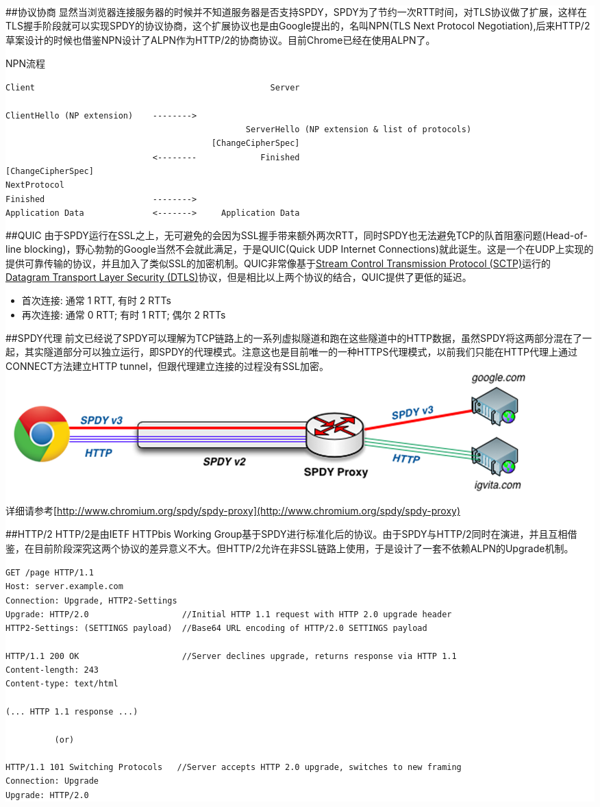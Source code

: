 ##协议协商
显然当浏览器连接服务器的时候并不知道服务器是否支持SPDY，SPDY为了节约一次RTT时间，对TLS协议做了扩展，这样在TLS握手阶段就可以实现SPDY的协议协商，这个扩展协议也是由Google提出的，名叫NPN(TLS Next Protocol Negotiation),后来HTTP/2草案设计的时候也借鉴NPN设计了ALPN作为HTTP/2的协商协议。目前Chrome已经在使用ALPN了。

NPN流程

```
Client                                                Server

ClientHello (NP extension)    -------->
                                                 ServerHello (NP extension & list of protocols)
                                          [ChangeCipherSpec]
                              <--------             Finished
[ChangeCipherSpec]
NextProtocol
Finished                      -------->
Application Data              <------->     Application Data
```

##QUIC
由于SPDY运行在SSL之上，无可避免的会因为SSL握手带来额外两次RTT，同时SPDY也无法避免TCP的队首阻塞问题(Head-of-line blocking)，野心勃勃的Google当然不会就此满足，于是QUIC(Quick UDP Internet Connections)就此诞生。这是一个在UDP上实现的提供可靠传输的协议，并且加入了类似SSL的加密机制。QUIC非常像基于[Stream Control Transmission Protocol (SCTP)](http://en.wikipedia.org/wiki/Stream_Control_Transmission_Protocol)运行的[Datagram Transport Layer Security (DTLS)](http://en.wikipedia.org/wiki/Datagram_Transport_Layer_Security)协议，但是相比以上两个协议的结合，QUIC提供了更低的延迟。  
* 首次连接: 通常 1 RTT, 有时 2 RTTs  
* 再次连接: 通常 0 RTT; 有时 1 RTT; 偶尔 2 RTTs  

##SPDY代理
前文已经说了SPDY可以理解为TCP链路上的一系列虚拟隧道和跑在这些隧道中的HTTP数据，虽然SPDY将这两部分混在了一起，其实隧道部分可以独立运行，即SPDY的代理模式。注意这也是目前唯一的一种HTTPS代理模式，以前我们只能在HTTP代理上通过CONNECT方法建立HTTP tunnel，但跟代理建立连接的过程没有SSL加密。
![spdy proxy](images/spdy-proxy.png)

详细请参考[http://www.chromium.org/spdy/spdy-proxy](http://www.chromium.org/spdy/spdy-proxy)

##HTTP/2
HTTP/2是由IETF HTTPbis Working Group基于SPDY进行标准化后的协议。由于SPDY与HTTP/2同时在演进，并且互相借鉴，在目前阶段深究这两个协议的差异意义不大。但HTTP/2允许在非SSL链路上使用，于是设计了一套不依赖ALPN的Upgrade机制。

```
GET /page HTTP/1.1
Host: server.example.com
Connection: Upgrade, HTTP2-Settings
Upgrade: HTTP/2.0                   //Initial HTTP 1.1 request with HTTP 2.0 upgrade header
HTTP2-Settings: (SETTINGS payload)  //Base64 URL encoding of HTTP/2.0 SETTINGS payload

HTTP/1.1 200 OK                     //Server declines upgrade, returns response via HTTP 1.1
Content-length: 243
Content-type: text/html

(... HTTP 1.1 response ...)

          (or)

HTTP/1.1 101 Switching Protocols   //Server accepts HTTP 2.0 upgrade, switches to new framing
Connection: Upgrade
Upgrade: HTTP/2.0

```